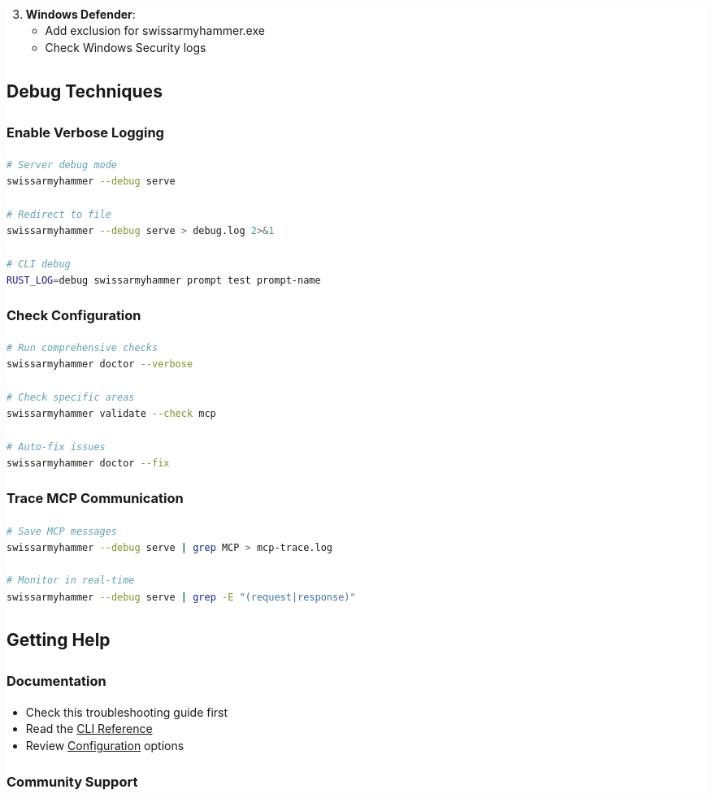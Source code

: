 3. **Windows Defender**:
   - Add exclusion for swissarmyhammer.exe
   - Check Windows Security logs

## Debug Techniques

### Enable Verbose Logging

```bash
# Server debug mode
swissarmyhammer --debug serve

# Redirect to file
swissarmyhammer --debug serve > debug.log 2>&1

# CLI debug
RUST_LOG=debug swissarmyhammer prompt test prompt-name
```

### Check Configuration

```bash
# Run comprehensive checks
swissarmyhammer doctor --verbose

# Check specific areas
swissarmyhammer validate --check mcp

# Auto-fix issues
swissarmyhammer doctor --fix
```

### Trace MCP Communication

```bash
# Save MCP messages
swissarmyhammer --debug serve | grep MCP > mcp-trace.log

# Monitor in real-time
swissarmyhammer --debug serve | grep -E "(request|response)"
```

## Getting Help

### Documentation

- Check this troubleshooting guide first
- Read the [CLI Reference](./cli-reference.md)
- Review [Configuration](./configuration.md) options

### Community Support
